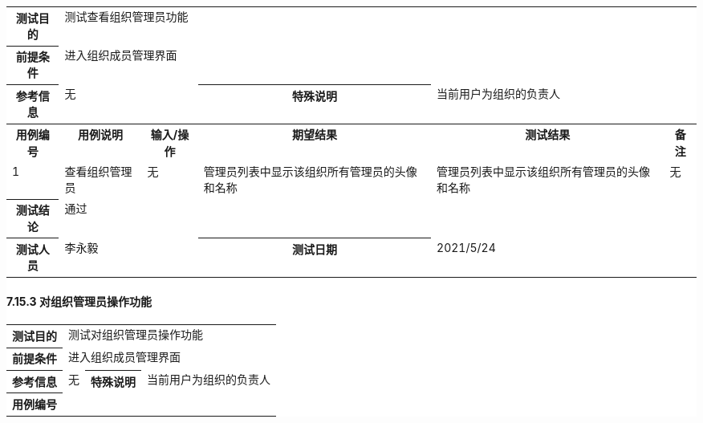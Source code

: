 <table>
    <tr>
        <th>测试目的</th>
        <td colspan="5">测试查看组织管理员功能</td>
    </tr>
    <tr>
        <th>前提条件</th>
        <td colspan="5">进入组织成员管理界面</td>
    </tr>
    <tr>
        <th>参考信息</th>
        <td colspan="2">无</td>
        <th>特殊说明</th>
        <td colspan="2">当前用户为组织的负责人</td>
    </tr>
    <tr>
        <th>用例编号</th>
        <th>用例说明</th>
        <th>输入/操作</th>
        <th>期望结果</th>
        <th>测试结果</th>
        <th>备注</th>
    </tr>
    <!-- >想插入更多行请复制以下内容</-->
    <tr>
        <td>1</td>
        <td>查看组织管理员</td>
        <td>无</td>
        <td>管理员列表中显示该组织所有管理员的头像和名称</td>
        <td>管理员列表中显示该组织所有管理员的头像和名称</td>
        <td>无</td>
    </tr>
    <!-- >想插入更多行请复制以上内容</-->
    <tr>
        <th>测试结论</th>
        <td colspan="5">通过</td>
    </tr>
    <tr>
        <th>测试人员</th>
        <td colspan="2">李永毅</td>
        <th>测试日期</th>
        <td colspan="2">2021/5/24</td>
    </tr>
</table>

#### 7.15.3 对组织管理员操作功能

<table>
    <tr>
        <th>测试目的</th>
        <td colspan="5">测试对组织管理员操作功能</td>
    </tr>
    <tr>
        <th>前提条件</th>
        <td colspan="5">进入组织成员管理界面</td>
    </tr>
    <tr>
        <th>参考信息</th>
        <td colspan="2">无</td>
        <th>特殊说明</th>
        <td colspan="2">当前用户为组织的负责人</td>
    </tr>
    <tr>
        <th>用例编号</th>
